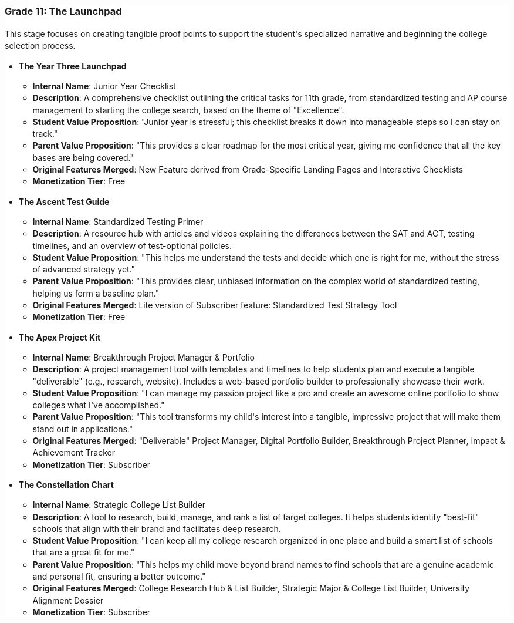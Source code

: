 ### Grade 11: The Launchpad
This stage focuses on creating tangible proof points to support the student's specialized narrative and beginning the college selection process.

* **The Year Three Launchpad**
    * **Internal Name**: Junior Year Checklist
    * **Description**: A comprehensive checklist outlining the critical tasks for 11th grade, from standardized testing and AP course management to starting the college search, based on the theme of "Excellence".
    * **Student Value Proposition**: "Junior year is stressful; this checklist breaks it down into manageable steps so I can stay on track."
    * **Parent Value Proposition**: "This provides a clear roadmap for the most critical year, giving me confidence that all the key bases are being covered."
    * **Original Features Merged**: New Feature derived from Grade-Specific Landing Pages and Interactive Checklists
    * **Monetization Tier**: Free

* **The Ascent Test Guide**
    * **Internal Name**: Standardized Testing Primer
    * **Description**: A resource hub with articles and videos explaining the differences between the SAT and ACT, testing timelines, and an overview of test-optional policies.
    * **Student Value Proposition**: "This helps me understand the tests and decide which one is right for me, without the stress of advanced strategy yet."
    * **Parent Value Proposition**: "This provides clear, unbiased information on the complex world of standardized testing, helping us form a baseline plan."
    * **Original Features Merged**: Lite version of Subscriber feature: Standardized Test Strategy Tool
    * **Monetization Tier**: Free

* **The Apex Project Kit**
    * **Internal Name**: Breakthrough Project Manager & Portfolio
    * **Description**: A project management tool with templates and timelines to help students plan and execute a tangible "deliverable" (e.g., research, website). Includes a web-based portfolio builder to professionally showcase their work.
    * **Student Value Proposition**: "I can manage my passion project like a pro and create an awesome online portfolio to show colleges what I've accomplished."
    * **Parent Value Proposition**: "This tool transforms my child's interest into a tangible, impressive project that will make them stand out in applications."
    * **Original Features Merged**: "Deliverable" Project Manager, Digital Portfolio Builder, Breakthrough Project Planner, Impact & Achievement Tracker
    * **Monetization Tier**: Subscriber

* **The Constellation Chart**
    * **Internal Name**: Strategic College List Builder
    * **Description**: A tool to research, build, manage, and rank a list of target colleges. It helps students identify "best-fit" schools that align with their brand and facilitates deep research.
    * **Student Value Proposition**: "I can keep all my college research organized in one place and build a smart list of schools that are a great fit for me."
    * **Parent Value Proposition**: "This helps my child move beyond brand names to find schools that are a genuine academic and personal fit, ensuring a better outcome."
    * **Original Features Merged**: College Research Hub & List Builder, Strategic Major & College List Builder, University Alignment Dossier
    * **Monetization Tier**: Subscriber
